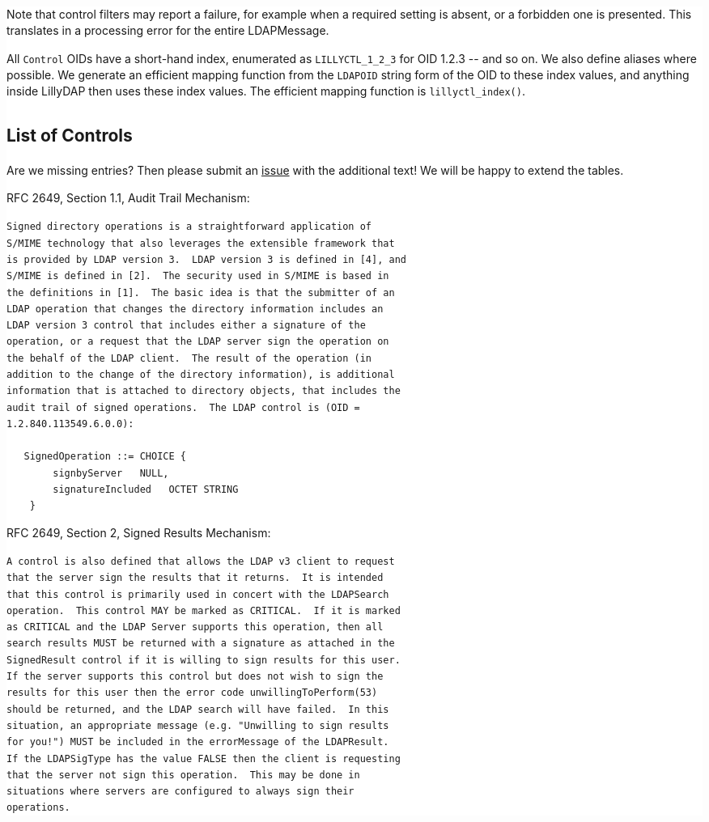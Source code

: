 Note that control filters may report a failure, for example when a required
setting is absent, or a forbidden one is presented.  This translates in a
processing error for the entire LDAPMessage.

All `Control` OIDs have a short-hand index, enumerated as `LILLYCTL_1_2_3` for
OID 1.2.3 -- and so on.  We also define aliases where possible.  We generate
an efficient mapping function from the `LDAPOID` string form of the OID to
these index values, and anything inside LillyDAP then uses these index values.
The efficient mapping function is `lillyctl_index()`.


## List of Controls

Are we missing entries?  Then please submit an
[issue](https://github.com/vanrein/lillydap/issues)
with the additional text!  We will be happy to extend the tables.

RFC 2649, Section 1.1, Audit Trail Mechanism:

    Signed directory operations is a straightforward application of
    S/MIME technology that also leverages the extensible framework that
    is provided by LDAP version 3.  LDAP version 3 is defined in [4], and
    S/MIME is defined in [2].  The security used in S/MIME is based in
    the definitions in [1].  The basic idea is that the submitter of an
    LDAP operation that changes the directory information includes an
    LDAP version 3 control that includes either a signature of the
    operation, or a request that the LDAP server sign the operation on
    the behalf of the LDAP client.  The result of the operation (in
    addition to the change of the directory information), is additional
    information that is attached to directory objects, that includes the
    audit trail of signed operations.  The LDAP control is (OID =
    1.2.840.113549.6.0.0):

       SignedOperation ::= CHOICE {
            signbyServer   NULL,
            signatureIncluded   OCTET STRING
        }

RFC 2649, Section 2, Signed Results Mechanism:

    A control is also defined that allows the LDAP v3 client to request
    that the server sign the results that it returns.  It is intended
    that this control is primarily used in concert with the LDAPSearch
    operation.  This control MAY be marked as CRITICAL.  If it is marked
    as CRITICAL and the LDAP Server supports this operation, then all
    search results MUST be returned with a signature as attached in the
    SignedResult control if it is willing to sign results for this user.
    If the server supports this control but does not wish to sign the
    results for this user then the error code unwillingToPerform(53)
    should be returned, and the LDAP search will have failed.  In this
    situation, an appropriate message (e.g. "Unwilling to sign results
    for you!") MUST be included in the errorMessage of the LDAPResult.
    If the LDAPSigType has the value FALSE then the client is requesting
    that the server not sign this operation.  This may be done in
    situations where servers are configured to always sign their
    operations.
